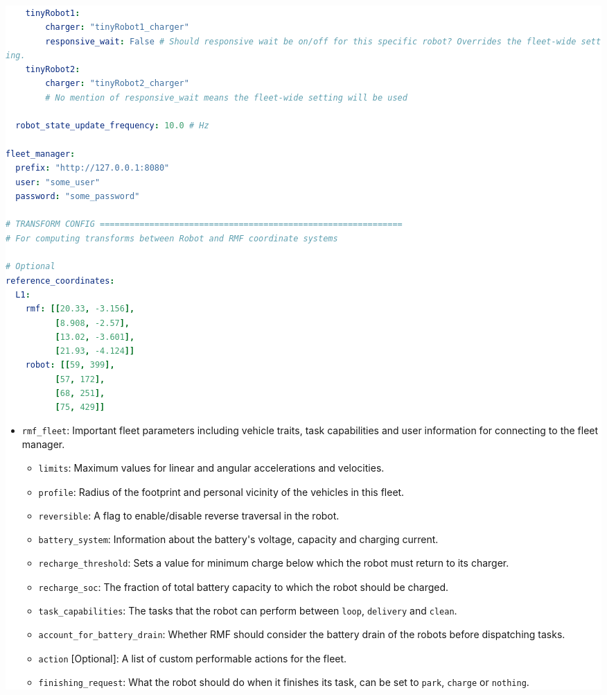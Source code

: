 ```yaml
    tinyRobot1:
        charger: "tinyRobot1_charger"
        responsive_wait: False # Should responsive wait be on/off for this specific robot? Overrides the fleet-wide setting.
    tinyRobot2:
        charger: "tinyRobot2_charger"
        # No mention of responsive_wait means the fleet-wide setting will be used

  robot_state_update_frequency: 10.0 # Hz

fleet_manager:
  prefix: "http://127.0.0.1:8080"
  user: "some_user"
  password: "some_password"

# TRANSFORM CONFIG =============================================================
# For computing transforms between Robot and RMF coordinate systems

# Optional
reference_coordinates:
  L1:
    rmf: [[20.33, -3.156],
          [8.908, -2.57],
          [13.02, -3.601],
          [21.93, -4.124]]
    robot: [[59, 399],
          [57, 172],
          [68, 251],
          [75, 429]]
```

- `rmf_fleet`: Important fleet parameters including vehicle traits, task capabilities and user information for connecting to the fleet manager.

  - `limits`: Maximum values for linear and angular accelerations and velocities.

  - `profile`: Radius of the footprint and personal vicinity of the vehicles in this fleet.

  - `reversible`: A flag to enable/disable reverse traversal in the robot.

  - `battery_system`: Information about the battery's voltage, capacity and charging current.

  - `recharge_threshold`: Sets a value for minimum charge below which the robot must return to its charger.

  - `recharge_soc`: The fraction of total battery capacity to which the robot should be charged.

  - `task_capabilities`: The tasks that the robot can perform between `loop`, `delivery` and `clean`.

  - `account_for_battery_drain`: Whether RMF should consider the battery drain of the robots before dispatching tasks.

  - `action` [Optional]: A list of custom performable actions for the fleet.

  - `finishing_request`: What the robot should do when it finishes its task, can be set to `park`, `charge` or `nothing`.
